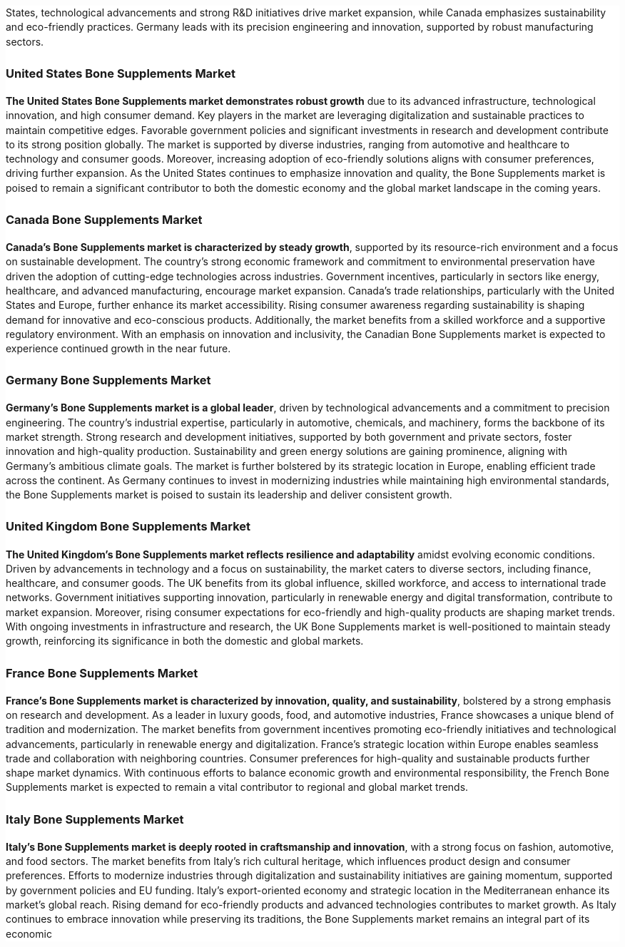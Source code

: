 States, technological advancements and strong R&amp;D initiatives drive market expansion, while Canada emphasizes sustainability and eco-friendly practices. Germany leads with its precision engineering and innovation, supported by robust manufacturing sectors.</span></em></p></blockquote><h3><strong>United States Bone Supplements Market</strong></h3><p><strong>The United States Bone Supplements market demonstrates robust growth</strong> due to its advanced infrastructure, technological innovation, and high consumer demand. Key players in the market are leveraging digitalization and sustainable practices to maintain competitive edges. Favorable government policies and significant investments in research and development contribute to its strong position globally. The market is supported by diverse industries, ranging from automotive and healthcare to technology and consumer goods. Moreover, increasing adoption of eco-friendly solutions aligns with consumer preferences, driving further expansion. As the United States continues to emphasize innovation and quality, the Bone Supplements market is poised to remain a significant contributor to both the domestic economy and the global market landscape in the coming years.</p><h3><strong>Canada Bone Supplements Market</strong></h3><p><strong>Canada&rsquo;s Bone Supplements market is characterized by steady growth</strong>, supported by its resource-rich environment and a focus on sustainable development. The country&rsquo;s strong economic framework and commitment to environmental preservation have driven the adoption of cutting-edge technologies across industries. Government incentives, particularly in sectors like energy, healthcare, and advanced manufacturing, encourage market expansion. Canada&rsquo;s trade relationships, particularly with the United States and Europe, further enhance its market accessibility. Rising consumer awareness regarding sustainability is shaping demand for innovative and eco-conscious products. Additionally, the market benefits from a skilled workforce and a supportive regulatory environment. With an emphasis on innovation and inclusivity, the Canadian Bone Supplements market is expected to experience continued growth in the near future.</p><h3><strong>Germany Bone Supplements Market</strong></h3><p><strong>Germany&rsquo;s Bone Supplements market is a global leader</strong>, driven by technological advancements and a commitment to precision engineering. The country&rsquo;s industrial expertise, particularly in automotive, chemicals, and machinery, forms the backbone of its market strength. Strong research and development initiatives, supported by both government and private sectors, foster innovation and high-quality production. Sustainability and green energy solutions are gaining prominence, aligning with Germany&rsquo;s ambitious climate goals. The market is further bolstered by its strategic location in Europe, enabling efficient trade across the continent. As Germany continues to invest in modernizing industries while maintaining high environmental standards, the Bone Supplements market is poised to sustain its leadership and deliver consistent growth.</p><h3><strong>United Kingdom Bone Supplements Market</strong></h3><p><strong>The United Kingdom&rsquo;s Bone Supplements market reflects resilience and adaptability</strong> amidst evolving economic conditions. Driven by advancements in technology and a focus on sustainability, the market caters to diverse sectors, including finance, healthcare, and consumer goods. The UK benefits from its global influence, skilled workforce, and access to international trade networks. Government initiatives supporting innovation, particularly in renewable energy and digital transformation, contribute to market expansion. Moreover, rising consumer expectations for eco-friendly and high-quality products are shaping market trends. With ongoing investments in infrastructure and research, the UK Bone Supplements market is well-positioned to maintain steady growth, reinforcing its significance in both the domestic and global markets.</p><h3><strong>France Bone Supplements Market</strong></h3><p><strong>France&rsquo;s Bone Supplements market is characterized by innovation, quality, and sustainability</strong>, bolstered by a strong emphasis on research and development. As a leader in luxury goods, food, and automotive industries, France showcases a unique blend of tradition and modernization. The market benefits from government incentives promoting eco-friendly initiatives and technological advancements, particularly in renewable energy and digitalization. France&rsquo;s strategic location within Europe enables seamless trade and collaboration with neighboring countries. Consumer preferences for high-quality and sustainable products further shape market dynamics. With continuous efforts to balance economic growth and environmental responsibility, the French Bone Supplements market is expected to remain a vital contributor to regional and global market trends.</p><h3><strong>Italy Bone Supplements Market</strong></h3><p><strong>Italy&rsquo;s Bone Supplements market is deeply rooted in craftsmanship and innovation</strong>, with a strong focus on fashion, automotive, and food sectors. The market benefits from Italy&rsquo;s rich cultural heritage, which influences product design and consumer preferences. Efforts to modernize industries through digitalization and sustainability initiatives are gaining momentum, supported by government policies and EU funding. Italy&rsquo;s export-oriented economy and strategic location in the Mediterranean enhance its market&rsquo;s global reach. Rising demand for eco-friendly products and advanced technologies contributes to market growth. As Italy continues to embrace innovation while preserving its traditions, the Bone Supplements market remains an integral part of its economic
